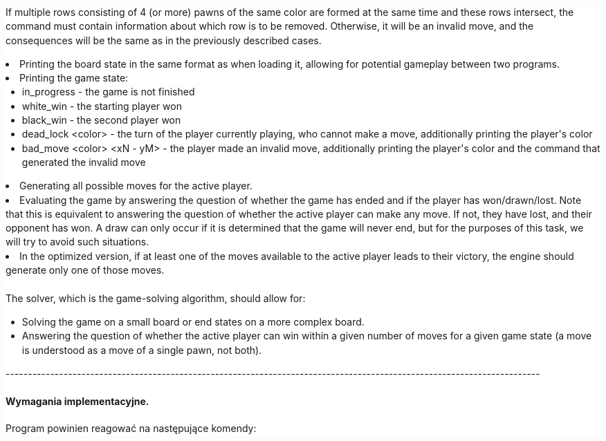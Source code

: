 If multiple rows consisting of 4 (or more) pawns of the same color are formed at the same time and these rows intersect, the command must contain information about which row is to be removed. Otherwise, it will be an invalid move, and the consequences will be the same as in the previously described cases.
</li>
<li>
Printing the board state in the same format as when loading it, allowing for potential gameplay between two programs.
</li>
<li>
Printing the game state:
<ul>
  <li>in_progress - the game is not finished</li>
  <li>white_win - the starting player won</li>
  <li>black_win - the second player won</li>
  <li>dead_lock &lt;color&gt; - the turn of the player currently playing, who cannot make a move, additionally printing the player's color</li>
  <li>bad_move &lt;color&gt; &lt;xN - yM&gt; - the player made an invalid move, additionally printing the player's color and the command that generated the invalid move</li>

</ul>
</li><li>
Generating all possible moves for the active player.
</li>
<li>
Evaluating the game by answering the question of whether the game has ended and if the player has won/drawn/lost. Note that this is equivalent to answering the question of whether the active player can make any move. If not, they have lost, and their opponent has won. A draw can only occur if it is determined that the game will never end, but for the purposes of this task, we will try to avoid such situations.
</li>
<li>
In the optimized version, if at least one of the moves available to the active player leads to their victory, the engine should generate only one of those moves.
</li>
</ul>
<br>
The solver, which is the game-solving algorithm, should allow for:
<ul>
<li>
Solving the game on a small board or end states on a more complex board.
</li>
<li>
Answering the question of whether the active player can win within a given number of moves for a given game state (a move is understood as a move of a single pawn, not both).
</li>
</ul>
------------------------------------------------------------------------------------------------------------------------
<h4>Wymagania implementacyjne.</h4>

Program powinien reagować na następujące komendy:
<ul>
